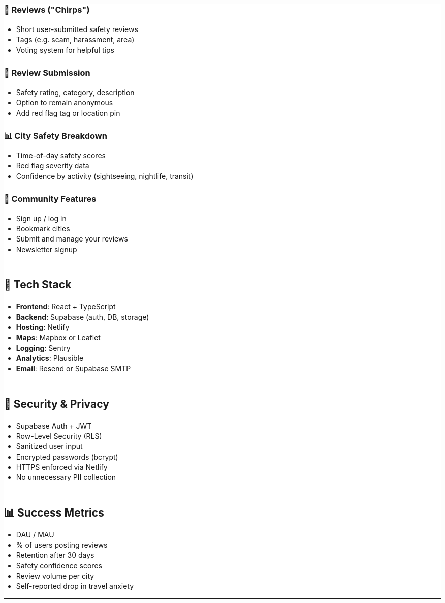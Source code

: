 ### 💬 Reviews ("Chirps")
- Short user-submitted safety reviews
- Tags (e.g. scam, harassment, area)
- Voting system for helpful tips

### 📝 Review Submission
- Safety rating, category, description
- Option to remain anonymous
- Add red flag tag or location pin

### 📊 City Safety Breakdown
- Time-of-day safety scores
- Red flag severity data
- Confidence by activity (sightseeing, nightlife, transit)

### 👤 Community Features
- Sign up / log in
- Bookmark cities
- Submit and manage your reviews
- Newsletter signup

---

## 🧠 Tech Stack

- **Frontend**: React + TypeScript
- **Backend**: Supabase (auth, DB, storage)
- **Hosting**: Netlify
- **Maps**: Mapbox or Leaflet
- **Logging**: Sentry
- **Analytics**: Plausible
- **Email**: Resend or Supabase SMTP

---

## 🔐 Security & Privacy

- Supabase Auth + JWT
- Row-Level Security (RLS)
- Sanitized user input
- Encrypted passwords (bcrypt)
- HTTPS enforced via Netlify
- No unnecessary PII collection

---

## 📊 Success Metrics

- DAU / MAU
- % of users posting reviews
- Retention after 30 days
- Safety confidence scores
- Review volume per city
- Self-reported drop in travel anxiety

---